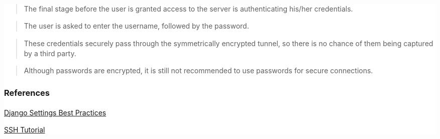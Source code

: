 > The final stage before the user is granted access to the server is authenticating his/her credentials.

> The user is asked to enter the username, followed by the password.

> These credentials securely pass through the symmetrically encrypted tunnel, so there is no chance of them being captured by a third party.

> Although passwords are encrypted, it is still not recommended to use passwords for secure connections.


### References 
[Django Settings Best Practices](https://djangostars.com/blog/configuring-django-settings-best-practices/)
<br/>

[SSH Tutorial](https://www.hostinger.com/tutorials/ssh-tutorial-how-does-ssh-work)